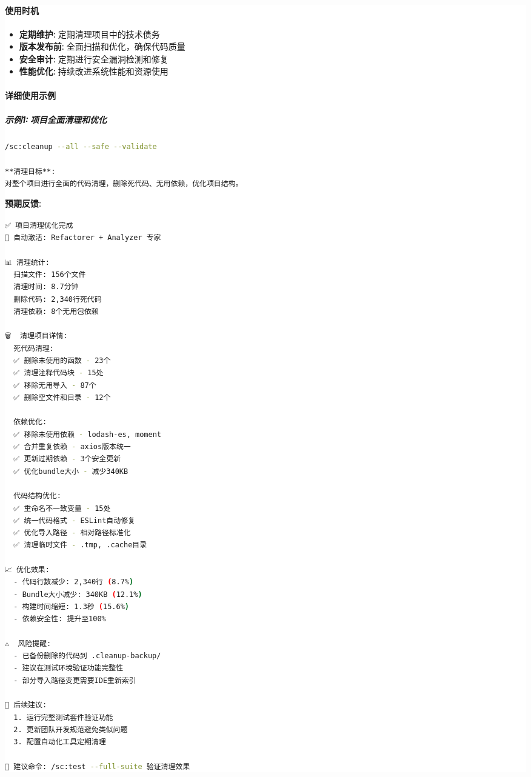 #### 使用时机
- **定期维护**: 定期清理项目中的技术债务
- **版本发布前**: 全面扫描和优化，确保代码质量
- **安全审计**: 定期进行安全漏洞检测和修复
- **性能优化**: 持续改进系统性能和资源使用

#### 详细使用示例

##### 示例1: 项目全面清理和优化
```bash
/sc:cleanup --all --safe --validate

**清理目标**:
对整个项目进行全面的代码清理，删除死代码、无用依赖，优化项目结构。
```

**预期反馈**:
```bash
✅ 项目清理优化完成
🧹 自动激活: Refactorer + Analyzer 专家

📊 清理统计:
  扫描文件: 156个文件
  清理时间: 8.7分钟
  删除代码: 2,340行死代码
  清理依赖: 8个无用包依赖

🗑️  清理项目详情:
  死代码清理:
  ✅ 删除未使用的函数 - 23个
  ✅ 清理注释代码块 - 15处
  ✅ 移除无用导入 - 87个
  ✅ 删除空文件和目录 - 12个

  依赖优化:
  ✅ 移除未使用依赖 - lodash-es, moment
  ✅ 合并重复依赖 - axios版本统一
  ✅ 更新过期依赖 - 3个安全更新
  ✅ 优化bundle大小 - 减少340KB

  代码结构优化:
  ✅ 重命名不一致变量 - 15处
  ✅ 统一代码格式 - ESLint自动修复
  ✅ 优化导入路径 - 相对路径标准化
  ✅ 清理临时文件 - .tmp, .cache目录

📈 优化效果:
  - 代码行数减少: 2,340行 (8.7%)
  - Bundle大小减少: 340KB (12.1%)
  - 构建时间缩短: 1.3秒 (15.6%)
  - 依赖安全性: 提升至100%

⚠️  风险提醒:
  - 已备份删除的代码到 .cleanup-backup/
  - 建议在测试环境验证功能完整性
  - 部分导入路径变更需要IDE重新索引

🔧 后续建议:
  1. 运行完整测试套件验证功能
  2. 更新团队开发规范避免类似问题
  3. 配置自动化工具定期清理

🔄 建议命令: /sc:test --full-suite 验证清理效果
```
